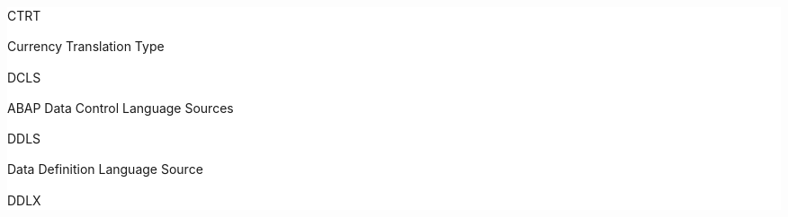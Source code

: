 </td>
<td valign="top">



</td>
</tr>
<tr>
<td valign="top">

CTRT

</td>
<td valign="top">

Currency Translation Type

</td>
<td valign="top">



</td>
</tr>
<tr>
<td valign="top">

DCLS

</td>
<td valign="top">

ABAP Data Control Language Sources

</td>
<td valign="top">



</td>
</tr>
<tr>
<td valign="top">

DDLS

</td>
<td valign="top">

Data Definition Language Source

</td>
<td valign="top">



</td>
</tr>
<tr>
<td valign="top">

DDLX
